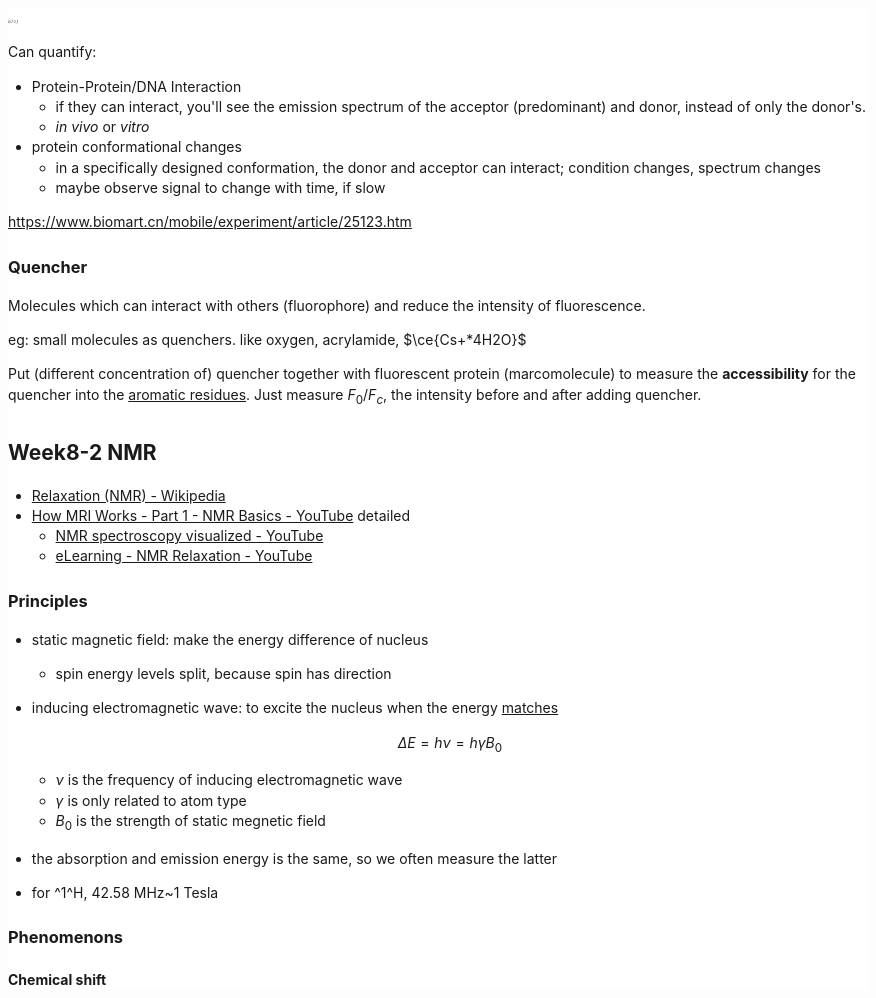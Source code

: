 <img src="https://cdn.jsdelivr.net/gh/gxf1212/notes@master/course/Physics-biophysics/molecular-biophysics-NUS/molecular-biophysics.assets/7-2_5.png" alt="7-2_5" style="zoom:20%;" />

Can quantify:

- Protein-Protein/DNA Interaction
  - if they can interact, you'll see the emission spectrum of the acceptor (predominant) and donor, instead of only the donor's.
  - *in vivo* or *vitro*
- protein conformational changes
  - in a specifically designed conformation, the donor and acceptor can interact; condition changes, spectrum changes
  - maybe observe signal to change with time, if slow

https://www.biomart.cn/mobile/experiment/article/25123.htm

### Quencher

Molecules which can interact with others (fluorophore) and reduce the intensity of fluorescence. 

eg: small molecules as quenchers. like oxygen, acrylamide, $\ce{Cs+*4H2O}$

Put (different concentration of) quencher together with fluorescent protein (marcomolecule) to measure the **accessibility** for the quencher into the <u>aromatic residues</u>. Just measure $F_0/F_c$, the intensity before and after adding quencher.

## Week8-2 NMR

- [Relaxation (NMR) - Wikipedia](https://en.wikipedia.org/wiki/Relaxation_(NMR))
- [How MRI Works - Part 1 - NMR Basics - YouTube](https://www.youtube.com/watch?v=TQegSF4ZiIQ) detailed
  - [NMR spectroscopy visualized - YouTube](https://www.youtube.com/watch?v=RZLew6Ff-JE)
  - [eLearning - NMR Relaxation - YouTube](https://www.youtube.com/watch?v=DQ5kO-jPQyA)

### Principles

- static magnetic field: make the energy difference of nucleus
  
  - spin energy levels split, because spin has direction

- inducing electromagnetic wave: to excite the nucleus when the energy <u>matches</u>
  
  $$
  \Delta E=h\nu=h\gamma B_0
  $$
  
  - $\nu$ is the frequency of inducing electromagnetic wave
  - $\gamma$ is only related to atom type
  - $B_0$ is the strength of static megnetic field

- the absorption and emission energy is the same, so we often measure the latter

- for ^1^H, 42.58 MHz~1 Tesla

### Phenomenons

#### Chemical shift

